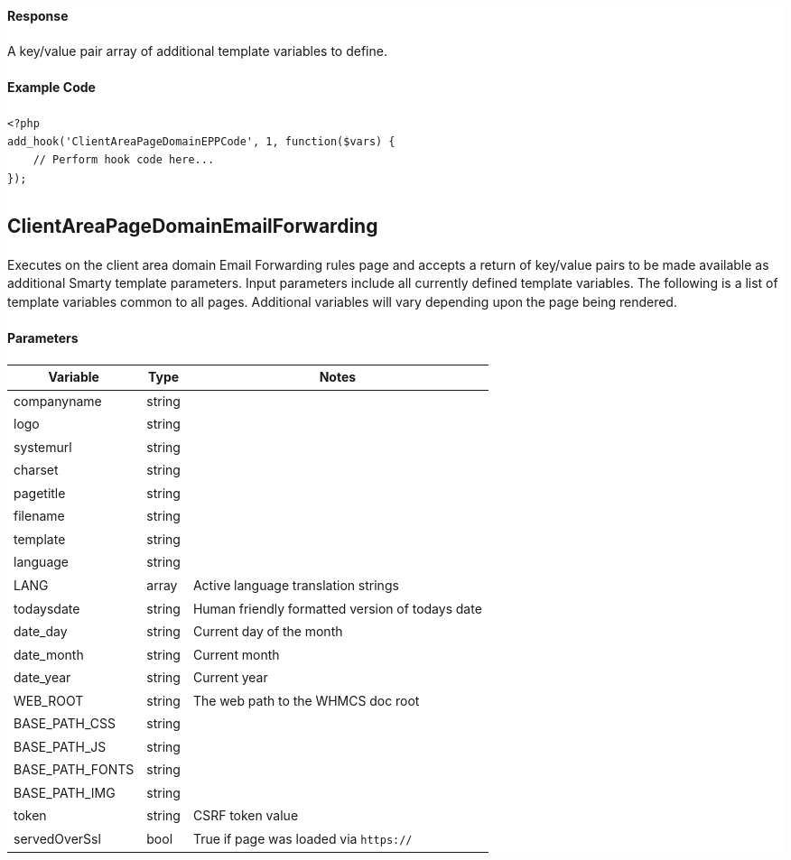 #### Response

A key/value pair array of additional template variables to define.

#### Example Code

```
<?php
add_hook('ClientAreaPageDomainEPPCode', 1, function($vars) {
    // Perform hook code here...
});
```

## ClientAreaPageDomainEmailForwarding

Executes on the client area domain Email Forwarding rules page and accepts a return of key/value pairs to be made available as additional Smarty template parameters. Input parameters include all currently defined template variables. The following is a list of template variables common to all pages. Additional variables will vary depending upon the page being rendered.

#### Parameters

| Variable | Type | Notes |
| -------- | ---- | ----- |
| companyname | string |  |
| logo | string |  |
| systemurl | string |  |
| charset | string |  |
| pagetitle | string |  |
| filename | string |  |
| template | string |  |
| language | string |  |
| LANG | array | Active language translation strings |
| todaysdate | string | Human friendly formatted version of todays date |
| date_day | string | Current day of the month |
| date_month | string | Current month |
| date_year | string | Current year |
| WEB_ROOT | string | The web path to the WHMCS doc root |
| BASE_PATH_CSS | string |  |
| BASE_PATH_JS | string |  |
| BASE_PATH_FONTS | string |  |
| BASE_PATH_IMG | string |  |
| token | string | CSRF token value |
| servedOverSsl | bool | True if page was loaded via `https://` |
